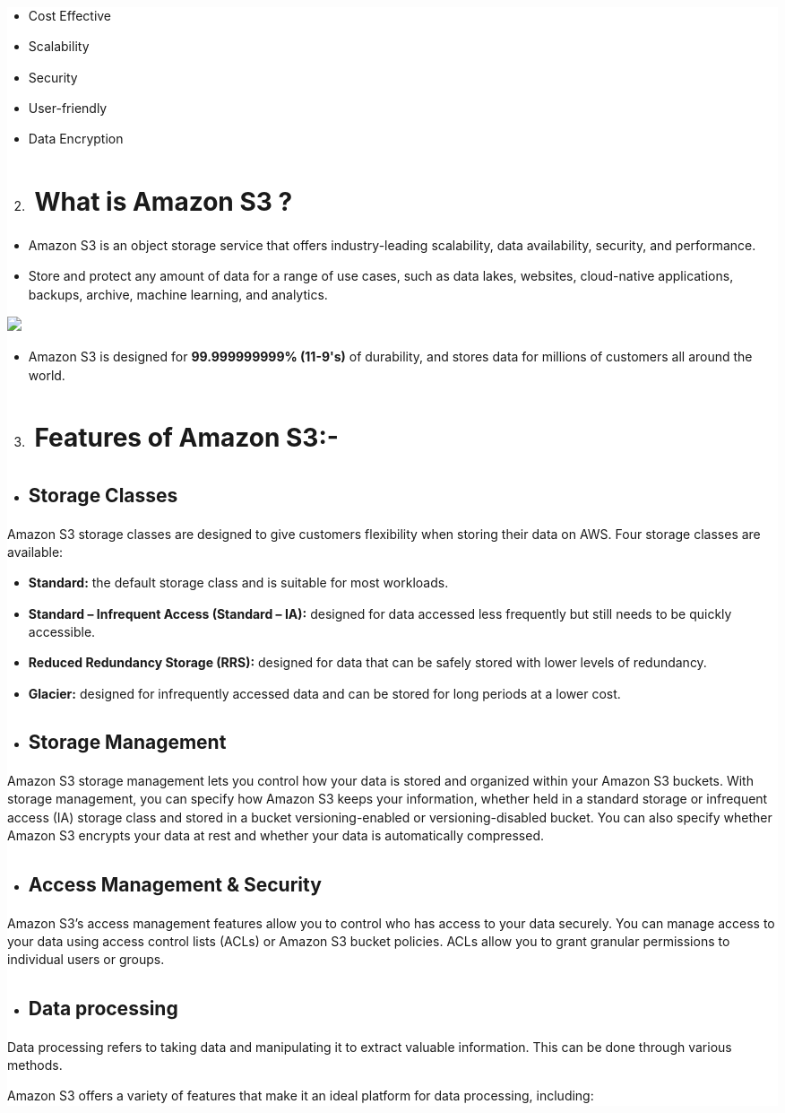 - Cost Effective

- Scalability

- Security

- User-friendly

- Data Encryption

2. #  What is Amazon S3 ?<a id="what-is-amazon-s3-"></a>

- Amazon S3 is an object storage service that offers industry-leading scalability, data availability, security, and performance.

- Store and protect any amount of data for a range of use cases, such as data lakes, websites, cloud-native applications, backups, archive, machine learning, and analytics.

![](https://lh7-us.googleusercontent.com/LMqcph9uJRja6PeZ7iFDh5RNGWbuQnV5l5mJMWQUNelAduMjShDLEHr2O7xw5m3OF3jkxWep0g_0e_aR8Rlt4hvjJxk1C3U0z2qJoUqYiJWoZEIJevUl5Gj0TAB1Yd7jQNYqGd7GpAONDdK9FU_S5cU)

- Amazon S3 is designed for **99.999999999% (11-9's)** of durability, and stores data for millions of customers all around the world.

3. #  Features of Amazon S3:-<a id="features-of-amazon-s3-"></a>

- ## **Storage Classes**<a id="storage-classes"></a>

Amazon S3 storage classes are designed to give customers flexibility when storing their data on AWS. Four storage classes are available: 

- **Standard:** the default storage class and is suitable for most workloads.

- **Standard – Infrequent Access (Standard – IA):** designed for data accessed less frequently but still needs to be quickly accessible.

- **Reduced Redundancy Storage (RRS):** designed for data that can be safely stored with lower levels of redundancy.

- **Glacier:** designed for infrequently accessed data and can be stored for long periods at a lower cost.

* ## **Storage Management**<a id="storage-management"></a>

Amazon S3 storage management lets you control how your data is stored and organized within your Amazon S3 buckets. With storage management, you can specify how Amazon S3 keeps your information, whether held in a standard storage or infrequent access (IA) storage class and stored in a bucket versioning-enabled or versioning-disabled bucket. You can also specify whether Amazon S3 encrypts your data at rest and whether your data is automatically compressed.

- ## **Access Management & Security**<a id="access-management--security"></a>

Amazon S3’s access management features allow you to control who has access to your data securely. You can manage access to your data using access control lists (ACLs) or Amazon S3 bucket policies. ACLs allow you to grant granular permissions to individual users or groups.

- ## **Data processing**<a id="data-processing"></a>

Data processing refers to taking data and manipulating it to extract valuable information. This can be done through various methods.

Amazon S3 offers a variety of features that make it an ideal platform for data processing, including:
